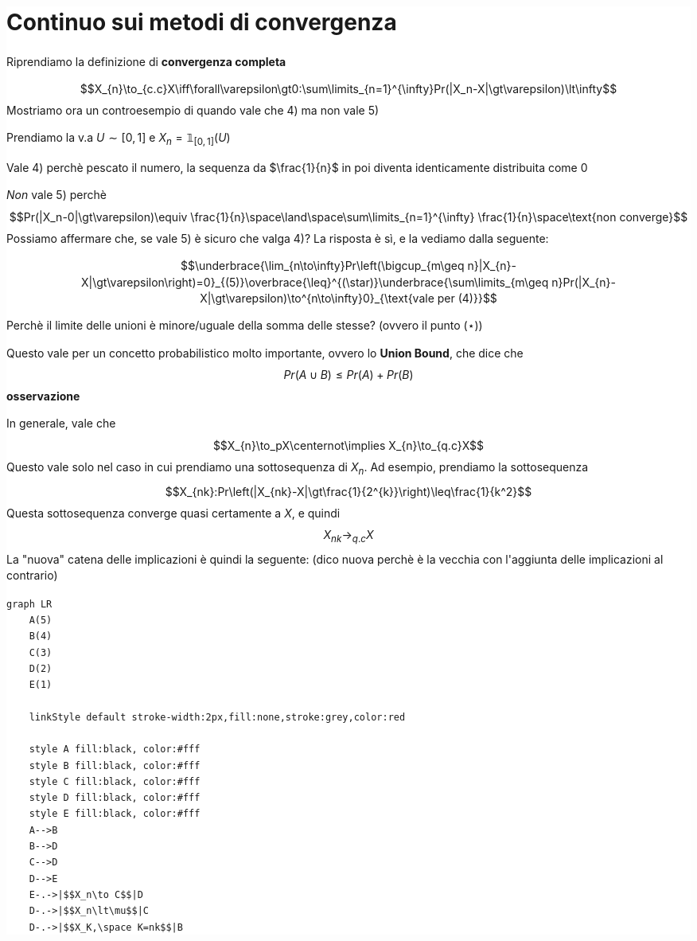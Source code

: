 # Continuo sui metodi di convergenza

Riprendiamo la definizione di **convergenza completa**

$$X_{n}\to_{c.c}X\iff\forall\varepsilon\gt0:\sum\limits_{n=1}^{\infty}Pr(|X_n-X|\gt\varepsilon)\lt\infty$$
Mostriamo ora un controesempio di quando vale che $4)$ ma non vale $5)$

Prendiamo la v.a $U\sim[0,1]$ e $X_n=\mathbb{1}_{[0,1]}(U)$

Vale $4)$ perchè pescato il numero, la sequenza da $\frac{1}{n}$ in poi diventa identicamente distribuita come $0$

*Non* vale $5)$ perchè $$Pr(|X_n-0|\gt\varepsilon)\equiv \frac{1}{n}\space\land\space\sum\limits_{n=1}^{\infty} \frac{1}{n}\space\text{non converge}$$
Possiamo affermare che, se vale $5)$ è sicuro che valga $4)$?
La risposta è sì, e la vediamo dalla seguente:

$$\underbrace{\lim_{n\to\infty}Pr\left(\bigcup_{m\geq n}|X_{n}-X|\gt\varepsilon\right)=0}_{(5)}\overbrace{\leq}^{(\star)}\underbrace{\sum\limits_{m\geq n}Pr(|X_{n}-X|\gt\varepsilon)\to^{n\to\infty}0}_{\text{vale per (4)}}$$

Perchè il limite delle unioni è minore/uguale della somma delle stesse? (ovvero il punto $(\star)$)

Questo vale per un concetto probabilistico molto importante, ovvero lo **Union Bound**, che dice che $$Pr(A\cup B)\leq Pr(A)+Pr(B)$$
**osservazione**

In generale, vale che $$X_{n}\to_pX\centernot\implies X_{n}\to_{q.c}X$$
Questo vale solo nel caso in cui prendiamo una sottosequenza di $X_{n}$.
Ad esempio, prendiamo la sottosequenza $$X_{nk}:Pr\left(|X_{nk}-X|\gt\frac{1}{2^{k}}\right)\leq\frac{1}{k^2}$$
Questa sottosequenza converge quasi certamente a $X$, e quindi $$X_{nk}\to_{q.c}X$$
La "nuova" catena delle implicazioni è quindi la seguente: (dico nuova perchè è la vecchia con l'aggiunta delle implicazioni al contrario)

```mermaid
graph LR
	A(5)
	B(4)
	C(3)
	D(2)
	E(1)
	
	linkStyle default stroke-width:2px,fill:none,stroke:grey,color:red

	style A fill:black, color:#fff
	style B fill:black, color:#fff
	style C fill:black, color:#fff
	style D fill:black, color:#fff
	style E fill:black, color:#fff
	A-->B
	B-->D
	C-->D
	D-->E
	E-.->|$$X_n\to C$$|D
	D-.->|$$X_n\lt\mu$$|C
	D-.->|$$X_K,\space K=nk$$|B
```


[^1]: https://it.wikipedia.org/wiki/Trasformazione_integrale_di_probabilit%C3%A0